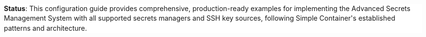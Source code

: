
**Status**: This configuration guide provides comprehensive, production-ready examples for implementing the Advanced Secrets Management System with all supported secrets managers and SSH key sources, following Simple Container's established patterns and architecture.
